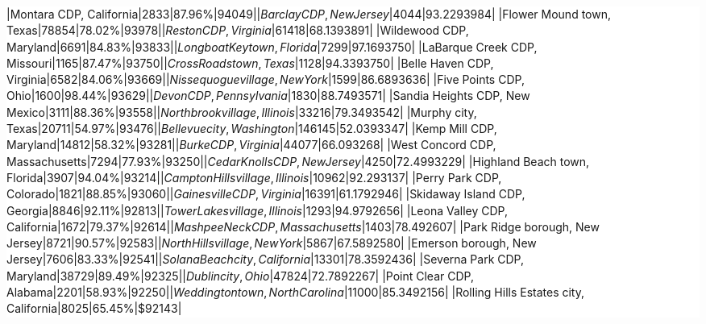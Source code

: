 |Montara CDP, California|2833|87.96%|$94049|
|Barclay CDP, New Jersey|4044|93.22%|$93984|
|Flower Mound town, Texas|78854|78.02%|$93978|
|Reston CDP, Virginia|61418|68.13%|$93891|
|Wildewood CDP, Maryland|6691|84.83%|$93833|
|Longboat Key town, Florida|7299|97.16%|$93750|
|LaBarque Creek CDP, Missouri|1165|87.47%|$93750|
|Cross Roads town, Texas|1128|94.33%|$93750|
|Belle Haven CDP, Virginia|6582|84.06%|$93669|
|Nissequogue village, New York|1599|86.68%|$93636|
|Five Points CDP, Ohio|1600|98.44%|$93629|
|Devon CDP, Pennsylvania|1830|88.74%|$93571|
|Sandia Heights CDP, New Mexico|3111|88.36%|$93558|
|Northbrook village, Illinois|33216|79.34%|$93542|
|Murphy city, Texas|20711|54.97%|$93476|
|Bellevue city, Washington|146145|52.03%|$93347|
|Kemp Mill CDP, Maryland|14812|58.32%|$93281|
|Burke CDP, Virginia|44077|66.0%|$93268|
|West Concord CDP, Massachusetts|7294|77.93%|$93250|
|Cedar Knolls CDP, New Jersey|4250|72.49%|$93229|
|Highland Beach town, Florida|3907|94.04%|$93214|
|Campton Hills village, Illinois|10962|92.2%|$93137|
|Perry Park CDP, Colorado|1821|88.85%|$93060|
|Gainesville CDP, Virginia|16391|61.17%|$92946|
|Skidaway Island CDP, Georgia|8846|92.11%|$92813|
|Tower Lakes village, Illinois|1293|94.97%|$92656|
|Leona Valley CDP, California|1672|79.37%|$92614|
|Mashpee Neck CDP, Massachusetts|1403|78.4%|$92607|
|Park Ridge borough, New Jersey|8721|90.57%|$92583|
|North Hills village, New York|5867|67.58%|$92580|
|Emerson borough, New Jersey|7606|83.33%|$92541|
|Solana Beach city, California|13301|78.35%|$92436|
|Severna Park CDP, Maryland|38729|89.49%|$92325|
|Dublin city, Ohio|47824|72.78%|$92267|
|Point Clear CDP, Alabama|2201|58.93%|$92250|
|Weddington town, North Carolina|11000|85.34%|$92156|
|Rolling Hills Estates city, California|8025|65.45%|$92143|